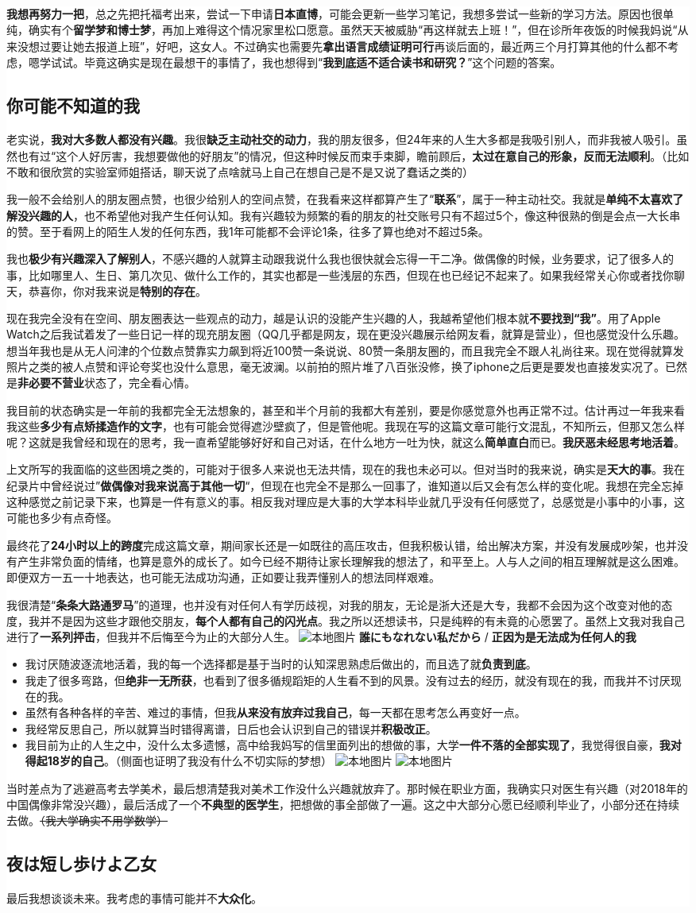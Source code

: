 **我想再努力一把**，总之先把托福考出来，尝试一下申请**日本直博**，可能会更新一些学习笔记，我想多尝试一些新的学习方法。原因也很单纯，确实有个**留学梦和博士梦**，再加上难得这个情况家里松口愿意。虽然天天被威胁“再这样就去上班！”，但在诊所年夜饭的时候我妈说“从来没想过要让她去报道上班”，好吧，这女人。不过确实也需要先**拿出语言成绩证明可行**再谈后面的，最近两三个月打算其他的什么都不考虑，嗯学试试。毕竟这确实是现在最想干的事情了，我也想得到“**我到底适不适合读书和研究？**”这个问题的答案。

## 你可能不知道的我
老实说，**我对大多数人都没有兴趣**。我很**缺乏主动社交的动力**，我的朋友很多，但24年来的人生大多都是我吸引别人，而非我被人吸引。虽然也有过“这个人好厉害，我想要做他的好朋友”的情况，但这种时候反而束手束脚，瞻前顾后，**太过在意自己的形象，反而无法顺利**。（比如不敢和很欣赏的实验室师姐搭话，聊天说了点啥就马上自己在想自己是不是又说了蠢话之类的）

我一般不会给别人的朋友圈点赞，也很少给别人的空间点赞，在我看来这样都算产生了“**联系**”，属于一种主动社交。我就是**单纯不太喜欢了解没兴趣的人**，也不希望他对我产生任何认知。我有兴趣较为频繁的看的朋友的社交账号只有不超过5个，像这种很熟的倒是会点一大长串的赞。至于看网上的陌生人发的任何东西，我1年可能都不会评论1条，往多了算也绝对不超过5条。

我也**极少有兴趣深入了解别人**，不感兴趣的人就算主动跟我说什么我也很快就会忘得一干二净。做偶像的时候，业务要求，记了很多人的事，比如哪里人、生日、第几次见、做什么工作的，其实也都是一些浅层的东西，但现在也已经记不起来了。如果我经常关心你或者找你聊天，恭喜你，你对我来说是**特别的存在**。

现在我完全没有在空间、朋友圈表达一些观点的动力，越是认识的没能产生兴趣的人，我越希望他们根本就**不要找到“我”**。用了Apple Watch之后我试着发了一些日记一样的现充朋友圈（QQ几乎都是网友，现在更没兴趣展示给网友看，就算是营业），但也感觉没什么乐趣。想当年我也是从无人问津的个位数点赞靠实力飙到将近100赞一条说说、80赞一条朋友圈的，而且我完全不跟人礼尚往来。现在觉得就算发照片之类的被人点赞和评论夸奖也没什么意思，毫无波澜。以前拍的照片堆了八百张没修，换了iphone之后更是要发也直接发实况了。已然是**非必要不营业**状态了，完全看心情。

我目前的状态确实是一年前的我都完全无法想象的，甚至和半个月前的我都大有差别，要是你感觉意外也再正常不过。估计再过一年我来看我这些**多少有点矫揉造作的文字**，也有可能会觉得遮沙壁疯了，但是管他呢。我现在写的这篇文章可能行文混乱，不知所云，但那又怎么样呢？这就是我曾经和现在的思考，我一直希望能够好好和自己对话，在什么地方一吐为快，就这么**简单直白**而已。**我厌恶未经思考地活着**。

上文所写的我面临的这些困境之类的，可能对于很多人来说也无法共情，现在的我也未必可以。但对当时的我来说，确实是**天大的事**。我在纪录片中曾经说过”**做偶像对我来说高于其他一切**“，但现在也完全不是那么一回事了，谁知道以后又会有怎么样的变化呢。我想在完全忘掉这种感觉之前记录下来，也算是一件有意义的事。相反我对理应是大事的大学本科毕业就几乎没有任何感觉了，总感觉是小事中的小事，这可能也多少有点奇怪。

最终花了**24小时以上的跨度**完成这篇文章，期间家长还是一如既往的高压攻击，但我积极认错，给出解决方案，并没有发展成吵架，也并没有产生非常负面的情绪，也算是意外的成长了。如今已经不期待让家长理解我的想法了，和平至上。人与人之间的相互理解就是这么困难。即便双方一五一十地表达，也可能无法成功沟通，正如要让我弄懂别人的想法同样艰难。

我很清楚“**条条大路通罗马**”的道理，也并没有对任何人有学历歧视，对我的朋友，无论是浙大还是大专，我都不会因为这个改变对他的态度，我并不是因为这些才跟他交朋友，**每个人都有自己的闪光点**。我之所以还想读书，只是纯粹的有未竟的心愿罢了。虽然上文我对我自己进行了**一系列抨击**，但我并不后悔至今为止的大部分人生。
![本地图片](/images/dare.jpg)
**誰にもなれない私だから** / **正因为是无法成为任何人的我**
<meting-js
	server="netease"
	type="song"
	id="2145269432">
</meting-js>

- 我讨厌随波逐流地活着，我的每一个选择都是基于当时的认知深思熟虑后做出的，而且选了就**负责到底**。
- 我走了很多弯路，但**绝非一无所获**，也看到了很多循规蹈矩的人生看不到的风景。没有过去的经历，就没有现在的我，而我并不讨厌现在的我。
- 虽然有各种各样的辛苦、难过的事情，但我**从来没有放弃过我自己**，每一天都在思考怎么再变好一点。
- 我经常反思自己，所以就算当时错得离谱，日后也会认识到自己的错误并**积极改正**。
- 我目前为止的人生之中，没什么太多遗憾，高中给我妈写的信里面列出的想做的事，大学**一件不落的全部实现了**，我觉得很自豪，**我对得起18岁的自己**。（侧面也证明了我没有什么不切实际的梦想）
![本地图片](/images/page1.jpg)
![本地图片](/images/page2.jpg)

当时差点为了逃避高考去学美术，最后想清楚我对美术工作没什么兴趣就放弃了。那时候在职业方面，我确实只对医生有兴趣（对2018年的中国偶像非常没兴趣），最后活成了一个**不典型的医学生**，把想做的事全部做了一遍。这之中大部分心愿已经顺利毕业了，小部分还在持续去做。~~（我大学确实不用学数学）~~

## **夜は短し歩けよ乙女**
最后我想谈谈未来。我考虑的事情可能并不**大众化**。
